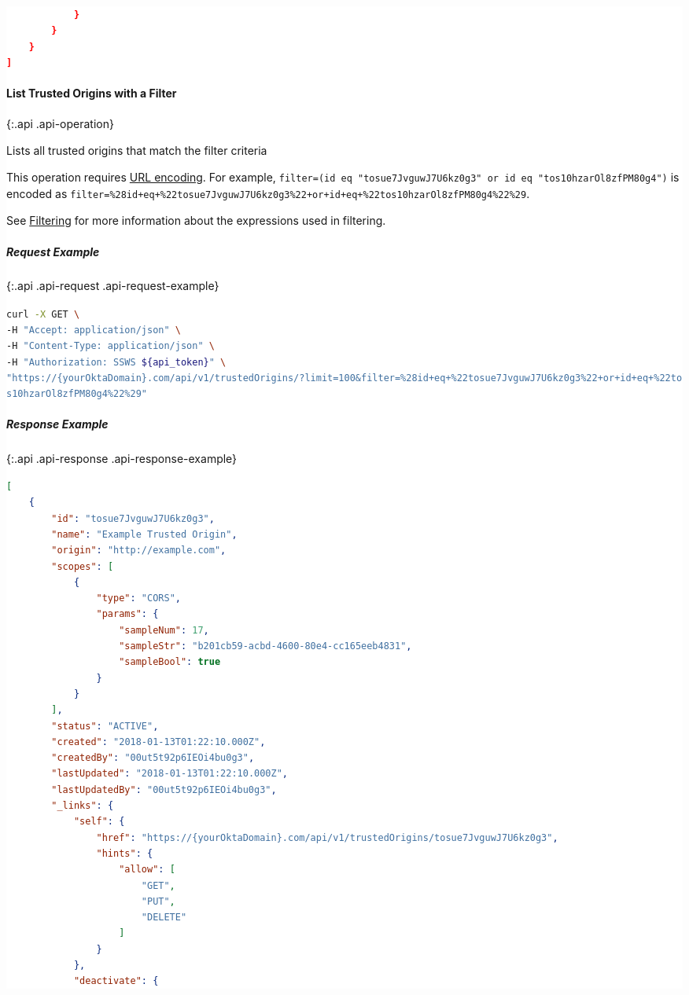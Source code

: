~~~json
            }
        }
    }
]
~~~

#### List Trusted Origins with a Filter
{:.api .api-operation}

Lists all trusted origins that match the filter criteria

This operation requires [URL encoding](/docs/api/getting_started/design_principles.html#filtering). For example, `filter=(id eq "tosue7JvguwJ7U6kz0g3" or id eq "tos10hzarOl8zfPM80g4")` is encoded as `filter=%28id+eq+%22tosue7JvguwJ7U6kz0g3%22+or+id+eq+%22tos10hzarOl8zfPM80g4%22%29`.

See [Filtering](/docs/api/getting_started/design_principles.html#filtering) for more information about the expressions used in filtering.

##### Request Example
{:.api .api-request .api-request-example}
~~~sh
curl -X GET \
-H "Accept: application/json" \
-H "Content-Type: application/json" \
-H "Authorization: SSWS ${api_token}" \
"https://{yourOktaDomain}.com/api/v1/trustedOrigins/?limit=100&filter=%28id+eq+%22tosue7JvguwJ7U6kz0g3%22+or+id+eq+%22tos10hzarOl8zfPM80g4%22%29"
~~~

##### Response Example
{:.api .api-response .api-response-example}
~~~json
[
    {
        "id": "tosue7JvguwJ7U6kz0g3",
        "name": "Example Trusted Origin",
        "origin": "http://example.com",
        "scopes": [
            {
                "type": "CORS",
                "params": {
                    "sampleNum": 17,
                    "sampleStr": "b201cb59-acbd-4600-80e4-cc165eeb4831",
                    "sampleBool": true
                }
            }
        ],
        "status": "ACTIVE",
        "created": "2018-01-13T01:22:10.000Z",
        "createdBy": "00ut5t92p6IEOi4bu0g3",
        "lastUpdated": "2018-01-13T01:22:10.000Z",
        "lastUpdatedBy": "00ut5t92p6IEOi4bu0g3",
        "_links": {
            "self": {
                "href": "https://{yourOktaDomain}.com/api/v1/trustedOrigins/tosue7JvguwJ7U6kz0g3",
                "hints": {
                    "allow": [
                        "GET",
                        "PUT",
                        "DELETE"
                    ]
                }
            },
            "deactivate": {
~~~